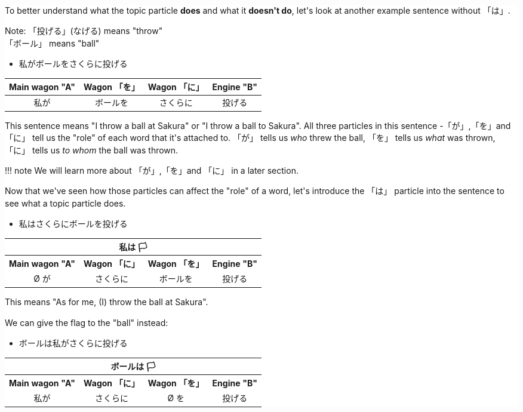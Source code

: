 To better understand what the topic particle **does** and what it **doesn't do**, let's look at another example sentence without 「は」.

Note: 「投げる」(なげる) means "throw"  
「ボール」 means "ball"

- 私がボールをさくらに投げる

Main wagon "A" | Wagon 「を」 | Wagon 「に」 | Engine "B"
:---: | :---: | :---: | :---:
私が | ボールを | さくらに | 投げる

This sentence means "I throw a ball at Sakura" or "I throw a ball to Sakura". All three particles in this sentence -「が」,「を」and 「に」 tell us the "role" of each word that it's attached to. 「が」 tells us *who* threw the ball, 「を」 tells us *what* was thrown, 「に」 tells us *to whom* the ball was thrown.

!!! note
    We will learn more about 「が」,「を」and 「に」 in a later section.

Now that we've seen how those particles can affect the "role" of a word, let's introduce the 「は」 particle into the sentence to see what a topic particle does.

- 私はさくらにボールを投げる

<table>
  <tr>
    <th colspan="4" style="text-align: center">私は 🏳️</th>
  </tr>
  <tr>
    <th style="text-align: center">Main wagon "A"</th>
    <th style="text-align: center">Wagon 「に」</th>
    <th style="text-align: center">Wagon 「を」</th>
    <th style="text-align: center">Engine "B"</th>
  </tr>
  <tr>
    <td style="text-align: center">Ø が</td>
    <td style="text-align: center">さくらに</td>
    <td style="text-align: center">ボールを</td>
    <td style="text-align: center">投げる</td>
  </tr>
</table>

This means "As for me, (I) throw the ball at Sakura".

We can give the flag to the "ball" instead:

- ボールは私がさくらに投げる

<table>
  <tr>
    <th colspan="4" style="text-align: center">ボールは 🏳️</th>
  </tr>
  <tr>
    <th style="text-align: center">Main wagon "A"</th>
    <th style="text-align: center">Wagon 「に」</th>
    <th style="text-align: center">Wagon 「を」</th>
    <th style="text-align: center">Engine "B"</th>
  </tr>
  <tr>
    <td style="text-align: center">私が</td>
    <td style="text-align: center">さくらに</td>
    <td style="text-align: center">Ø を</td>
    <td style="text-align: center">投げる</td>
  </tr>
</table>
